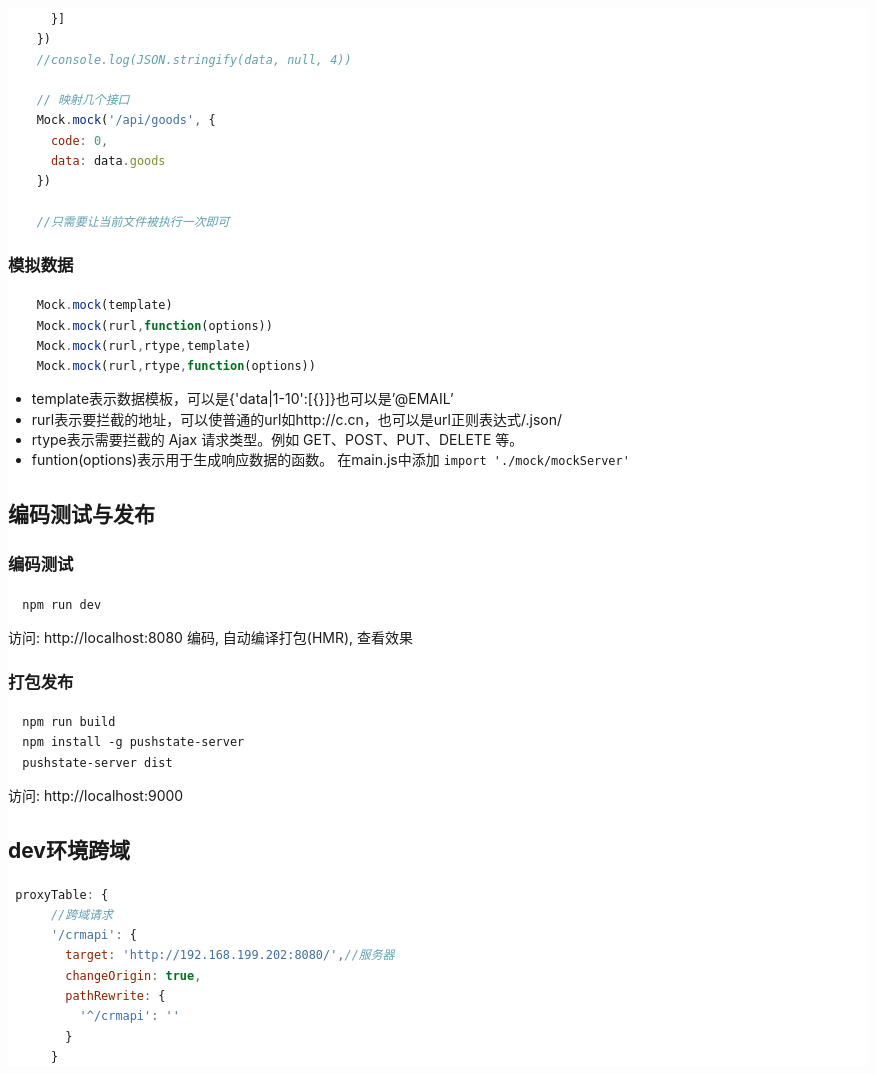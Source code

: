 ```js
	  }]
	})
	//console.log(JSON.stringify(data, null, 4))
	
	// 映射几个接口
	Mock.mock('/api/goods', {
	  code: 0,
	  data: data.goods
	})
	
	//只需要让当前文件被执行一次即可
```
### 模拟数据
```js
	Mock.mock(template)
	Mock.mock(rurl,function(options))
	Mock.mock(rurl,rtype,template)
	Mock.mock(rurl,rtype,function(options))
```
- template表示数据模板，可以是{'data|1-10':[{}]}也可以是’@EMAIL’
- rurl表示要拦截的地址，可以使普通的url如http://c.cn，也可以是url正则表达式/\.json/
- rtype表示需要拦截的 Ajax 请求类型。例如 GET、POST、PUT、DELETE 等。
- funtion(options)表示用于生成响应数据的函数。
在main.js中添加
`import './mock/mockServer'`

## 编码测试与发布
### 编码测试
```
  npm run dev
```
访问: http://localhost:8080
编码, 自动编译打包(HMR), 查看效果

### 打包发布
```
  npm run build
  npm install -g pushstate-server
  pushstate-server dist
```
访问: http://localhost:9000

## dev环境跨域
```js
 proxyTable: {
      //跨域请求
      '/crmapi': {
        target: 'http://192.168.199.202:8080/',//服务器
        changeOrigin: true,
        pathRewrite: {
          '^/crmapi': ''
        }
      }
```

